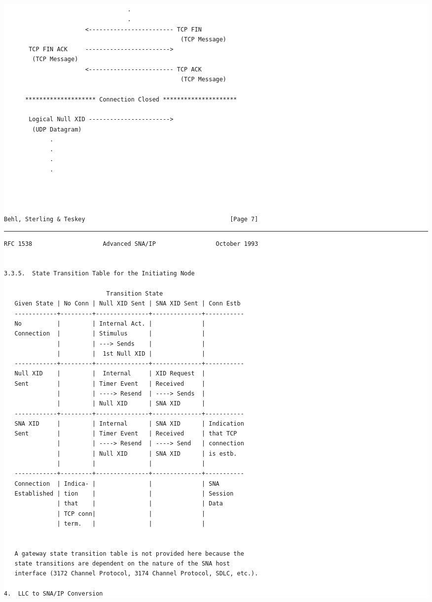 ``` newpage
                                   .
                                   .
                       <------------------------ TCP FIN
                                                  (TCP Message)
       TCP FIN ACK     ------------------------>
        (TCP Message)
                       <------------------------ TCP ACK
                                                  (TCP Message)

      ******************** Connection Closed *********************

       Logical Null XID ----------------------->
        (UDP Datagram)
             .
             .
             .
             .




Behl, Sterling & Teskey                                         [Page 7]
```

------------------------------------------------------------------------

``` newpage
RFC 1538                    Advanced SNA/IP                 October 1993


3.3.5.  State Transition Table for the Initiating Node

                             Transition State
   Given State | No Conn | Null XID Sent | SNA XID Sent | Conn Estb
   ------------+---------+---------------+--------------+-----------
   No          |         | Internal Act. |              |
   Connection  |         | Stimulus      |              |
               |         | ---> Sends    |              |
               |         |  1st Null XID |              |
   ------------+---------+---------------+--------------+-----------
   Null XID    |         |  Internal     | XID Request  |
   Sent        |         | Timer Event   | Received     |
               |         | ----> Resend  | ----> Sends  |
               |         | Null XID      | SNA XID      |
   ------------+---------+---------------+--------------+-----------
   SNA XID     |         | Internal      | SNA XID      | Indication
   Sent        |         | Timer Event   | Received     | that TCP
               |         | ----> Resend  | ----> Send   | connection
               |         | Null XID      | SNA XID      | is estb.
               |         |               |              |
   ------------+---------+---------------+--------------+-----------
   Connection  | Indica- |               |              | SNA
   Established | tion    |               |              | Session
               | that    |               |              | Data
               | TCP conn|               |              |
               | term.   |               |              |


   A gateway state transition table is not provided here because the
   state transitions are dependent on the nature of the SNA host
   interface (3172 Channel Protocol, 3174 Channel Protocol, SDLC, etc.).

4.  LLC to SNA/IP Conversion

```